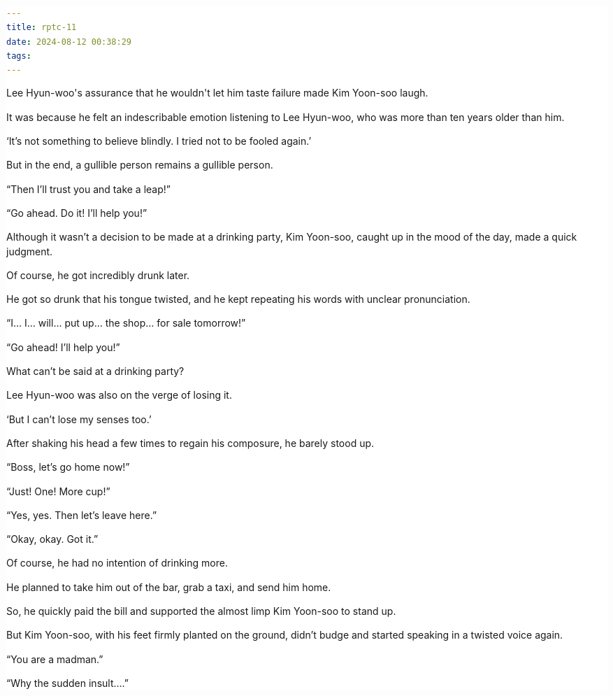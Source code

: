 ```yaml
---
title: rptc-11
date: 2024-08-12 00:38:29
tags:
---
```



Lee Hyun-woo's assurance that he wouldn't let him taste failure made Kim Yoon-soo laugh.

It was because he felt an indescribable emotion listening to Lee Hyun-woo, who was more than ten years older than him.

‘It’s not something to believe blindly. I tried not to be fooled again.’

But in the end, a gullible person remains a gullible person.

“Then I’ll trust you and take a leap!”

“Go ahead. Do it! I’ll help you!”

Although it wasn’t a decision to be made at a drinking party, Kim Yoon-soo, caught up in the mood of the day, made a quick judgment.

Of course, he got incredibly drunk later.

He got so drunk that his tongue twisted, and he kept repeating his words with unclear pronunciation.

“I… I… will… put up… the shop… for sale tomorrow!”

“Go ahead! I’ll help you!”

What can’t be said at a drinking party?

Lee Hyun-woo was also on the verge of losing it.

‘But I can’t lose my senses too.’

After shaking his head a few times to regain his composure, he barely stood up.

“Boss, let’s go home now!”

“Just! One! More cup!”

“Yes, yes. Then let’s leave here.”

“Okay, okay. Got it.”

Of course, he had no intention of drinking more.

He planned to take him out of the bar, grab a taxi, and send him home.

So, he quickly paid the bill and supported the almost limp Kim Yoon-soo to stand up.

But Kim Yoon-soo, with his feet firmly planted on the ground, didn’t budge and started speaking in a twisted voice again.

“You are a madman.”

“Why the sudden insult….”
